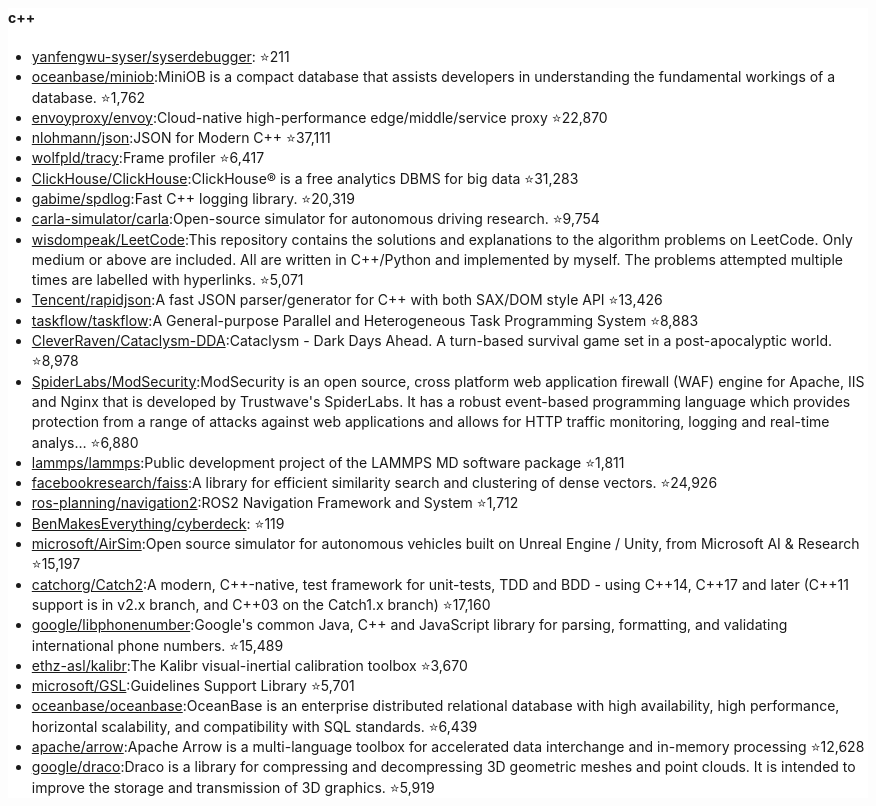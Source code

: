 #### c++
* [yanfengwu-syser/syserdebugger](https://github.com/yanfengwu-syser/syserdebugger): ⭐211
* [oceanbase/miniob](https://github.com/oceanbase/miniob):MiniOB is a compact database that assists developers in understanding the fundamental workings of a database. ⭐1,762
* [envoyproxy/envoy](https://github.com/envoyproxy/envoy):Cloud-native high-performance edge/middle/service proxy ⭐22,870
* [nlohmann/json](https://github.com/nlohmann/json):JSON for Modern C++ ⭐37,111
* [wolfpld/tracy](https://github.com/wolfpld/tracy):Frame profiler ⭐6,417
* [ClickHouse/ClickHouse](https://github.com/ClickHouse/ClickHouse):ClickHouse® is a free analytics DBMS for big data ⭐31,283
* [gabime/spdlog](https://github.com/gabime/spdlog):Fast C++ logging library. ⭐20,319
* [carla-simulator/carla](https://github.com/carla-simulator/carla):Open-source simulator for autonomous driving research. ⭐9,754
* [wisdompeak/LeetCode](https://github.com/wisdompeak/LeetCode):This repository contains the solutions and explanations to the algorithm problems on LeetCode. Only medium or above are included. All are written in C++/Python and implemented by myself. The problems attempted multiple times are labelled with hyperlinks. ⭐5,071
* [Tencent/rapidjson](https://github.com/Tencent/rapidjson):A fast JSON parser/generator for C++ with both SAX/DOM style API ⭐13,426
* [taskflow/taskflow](https://github.com/taskflow/taskflow):A General-purpose Parallel and Heterogeneous Task Programming System ⭐8,883
* [CleverRaven/Cataclysm-DDA](https://github.com/CleverRaven/Cataclysm-DDA):Cataclysm - Dark Days Ahead. A turn-based survival game set in a post-apocalyptic world. ⭐8,978
* [SpiderLabs/ModSecurity](https://github.com/SpiderLabs/ModSecurity):ModSecurity is an open source, cross platform web application firewall (WAF) engine for Apache, IIS and Nginx that is developed by Trustwave's SpiderLabs. It has a robust event-based programming language which provides protection from a range of attacks against web applications and allows for HTTP traffic monitoring, logging and real-time analys… ⭐6,880
* [lammps/lammps](https://github.com/lammps/lammps):Public development project of the LAMMPS MD software package ⭐1,811
* [facebookresearch/faiss](https://github.com/facebookresearch/faiss):A library for efficient similarity search and clustering of dense vectors. ⭐24,926
* [ros-planning/navigation2](https://github.com/ros-planning/navigation2):ROS2 Navigation Framework and System ⭐1,712
* [BenMakesEverything/cyberdeck](https://github.com/BenMakesEverything/cyberdeck): ⭐119
* [microsoft/AirSim](https://github.com/microsoft/AirSim):Open source simulator for autonomous vehicles built on Unreal Engine / Unity, from Microsoft AI & Research ⭐15,197
* [catchorg/Catch2](https://github.com/catchorg/Catch2):A modern, C++-native, test framework for unit-tests, TDD and BDD - using C++14, C++17 and later (C++11 support is in v2.x branch, and C++03 on the Catch1.x branch) ⭐17,160
* [google/libphonenumber](https://github.com/google/libphonenumber):Google's common Java, C++ and JavaScript library for parsing, formatting, and validating international phone numbers. ⭐15,489
* [ethz-asl/kalibr](https://github.com/ethz-asl/kalibr):The Kalibr visual-inertial calibration toolbox ⭐3,670
* [microsoft/GSL](https://github.com/microsoft/GSL):Guidelines Support Library ⭐5,701
* [oceanbase/oceanbase](https://github.com/oceanbase/oceanbase):OceanBase is an enterprise distributed relational database with high availability, high performance, horizontal scalability, and compatibility with SQL standards. ⭐6,439
* [apache/arrow](https://github.com/apache/arrow):Apache Arrow is a multi-language toolbox for accelerated data interchange and in-memory processing ⭐12,628
* [google/draco](https://github.com/google/draco):Draco is a library for compressing and decompressing 3D geometric meshes and point clouds. It is intended to improve the storage and transmission of 3D graphics. ⭐5,919
